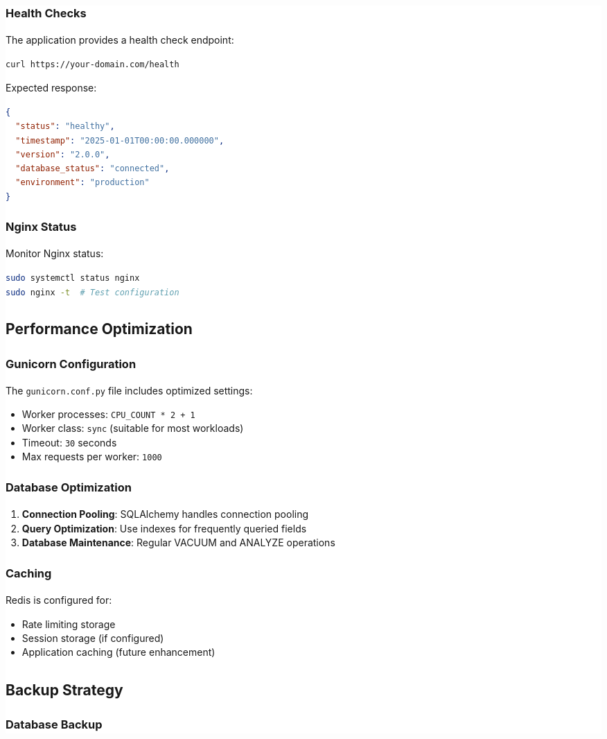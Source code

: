 ### Health Checks

The application provides a health check endpoint:
```bash
curl https://your-domain.com/health
```

Expected response:
```json
{
  "status": "healthy",
  "timestamp": "2025-01-01T00:00:00.000000",
  "version": "2.0.0",
  "database_status": "connected",
  "environment": "production"
}
```

### Nginx Status

Monitor Nginx status:
```bash
sudo systemctl status nginx
sudo nginx -t  # Test configuration
```

## Performance Optimization

### Gunicorn Configuration

The `gunicorn.conf.py` file includes optimized settings:
- Worker processes: `CPU_COUNT * 2 + 1`
- Worker class: `sync` (suitable for most workloads)
- Timeout: `30` seconds
- Max requests per worker: `1000`

### Database Optimization

1. **Connection Pooling**: SQLAlchemy handles connection pooling
2. **Query Optimization**: Use indexes for frequently queried fields
3. **Database Maintenance**: Regular VACUUM and ANALYZE operations

### Caching

Redis is configured for:
- Rate limiting storage
- Session storage (if configured)
- Application caching (future enhancement)

## Backup Strategy

### Database Backup
